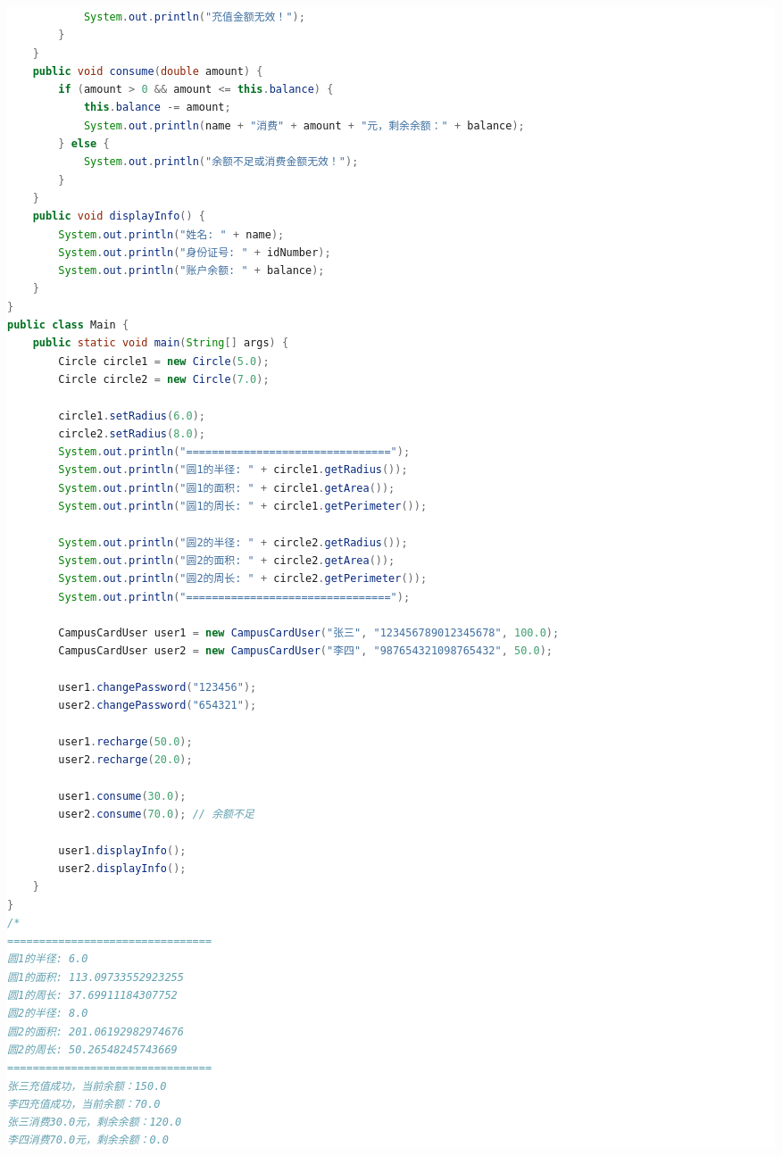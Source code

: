 ```java
            System.out.println("充值金额无效！");
        }
    }
    public void consume(double amount) {
        if (amount > 0 && amount <= this.balance) {
            this.balance -= amount;
            System.out.println(name + "消费" + amount + "元，剩余余额：" + balance);
        } else {
            System.out.println("余额不足或消费金额无效！");
        }
    }
    public void displayInfo() {
        System.out.println("姓名: " + name);
        System.out.println("身份证号: " + idNumber);
        System.out.println("账户余额: " + balance);
    }
}
public class Main {
    public static void main(String[] args) {
        Circle circle1 = new Circle(5.0);
        Circle circle2 = new Circle(7.0);

        circle1.setRadius(6.0);
        circle2.setRadius(8.0);
        System.out.println("================================");
        System.out.println("圆1的半径: " + circle1.getRadius());
        System.out.println("圆1的面积: " + circle1.getArea());
        System.out.println("圆1的周长: " + circle1.getPerimeter());

        System.out.println("圆2的半径: " + circle2.getRadius());
        System.out.println("圆2的面积: " + circle2.getArea());
        System.out.println("圆2的周长: " + circle2.getPerimeter());
        System.out.println("================================");

        CampusCardUser user1 = new CampusCardUser("张三", "123456789012345678", 100.0);
        CampusCardUser user2 = new CampusCardUser("李四", "987654321098765432", 50.0);

        user1.changePassword("123456");
        user2.changePassword("654321");

        user1.recharge(50.0);
        user2.recharge(20.0);

        user1.consume(30.0);
        user2.consume(70.0); // 余额不足

        user1.displayInfo();
        user2.displayInfo();
    }
}
/*
================================
圆1的半径: 6.0
圆1的面积: 113.09733552923255
圆1的周长: 37.69911184307752
圆2的半径: 8.0
圆2的面积: 201.06192982974676
圆2的周长: 50.26548245743669
================================
张三充值成功，当前余额：150.0
李四充值成功，当前余额：70.0
张三消费30.0元，剩余余额：120.0
李四消费70.0元，剩余余额：0.0
```